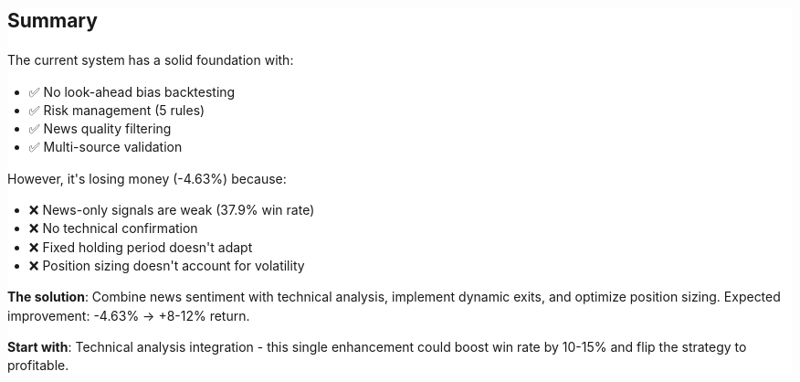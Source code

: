 ## Summary

The current system has a solid foundation with:
- ✅ No look-ahead bias backtesting
- ✅ Risk management (5 rules)
- ✅ News quality filtering
- ✅ Multi-source validation

However, it's losing money (-4.63%) because:
- ❌ News-only signals are weak (37.9% win rate)
- ❌ No technical confirmation
- ❌ Fixed holding period doesn't adapt
- ❌ Position sizing doesn't account for volatility

**The solution**: Combine news sentiment with technical analysis, implement dynamic exits, and optimize position sizing. Expected improvement: -4.63% → +8-12% return.

**Start with**: Technical analysis integration - this single enhancement could boost win rate by 10-15% and flip the strategy to profitable.
